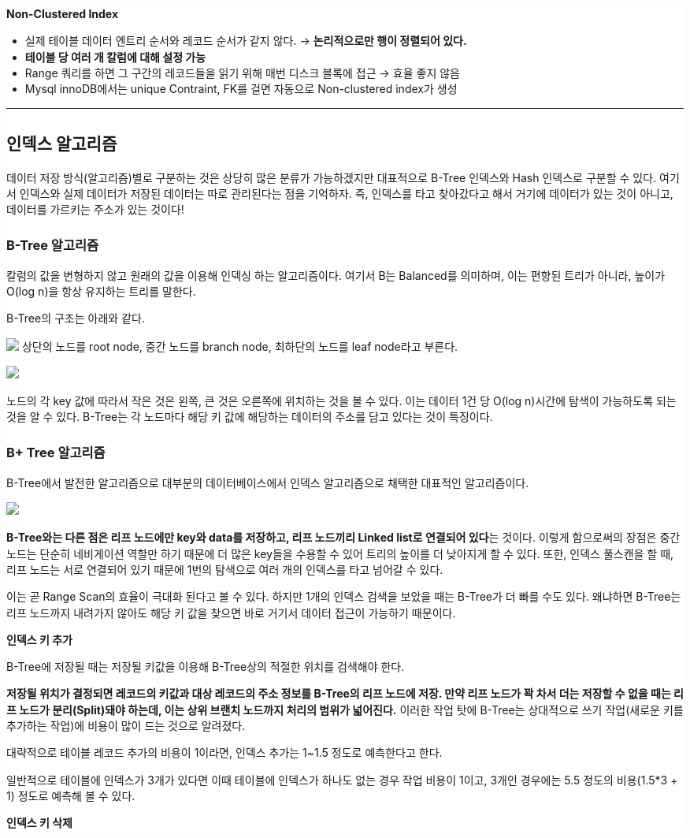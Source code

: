 **Non-Clustered Index**

- 실제 테이블 데이터 엔트리 순서와 레코드 순서가 같지 않다. → **논리적으로만 행이 정렬되어 있다.**
- **테이블 당 여러 개 칼럼에 대해 설정 가능**
- Range 쿼리를 하면 그 구간의 레코드들을 읽기 위해 매번 디스크 블록에 접근 → 효율 좋지 않음
- Mysql innoDB에서는 unique Contraint, FK를 걸면 자동으로 Non-clustered index가 생성

---

## 인덱스 알고리즘

데이터 저장 방식(알고리즘)별로 구분하는 것은 상당히 많은 분류가 가능하겠지만 대표적으로 B-Tree 인덱스와 Hash 인덱스로 구분할 수 있다. 여기서 인덱스와 실제 데이터가 저장된 데이터는 따로 관리된다는 점을 기억하자. 즉, 인덱스를 타고 찾아갔다고 해서 거기에 데이터가 있는 것이 아니고, 데이터를 가르키는 주소가 있는 것이다!

### B-Tree 알고리즘

칼럼의 값을 변형하지 않고 원래의 값을 이용해 인덱싱 하는 알고리즘이다. 여기서 B는 Balanced를 의미하며, 이는 편향된 트리가 아니라, 높이가 O(log n)을 항상 유지하는 트리를 말한다. 

B-Tree의 구조는 아래와 같다.

![](https://images.velog.io/images/kjh03160/post/f6ea14d9-0514-4ce0-82b3-762c7e4fe6ff/image.png)
상단의 노드를 root node, 중간 노드를 branch node, 최하단의 노드를 leaf node라고 부른다. 

![](https://images.velog.io/images/kjh03160/post/7bd74498-4adc-46eb-82c6-aeb4764573bd/image.png)

노드의 각 key 값에 따라서 작은 것은 왼쪽, 큰 것은 오른쪽에 위치하는 것을 볼 수 있다. 이는 데이터 1건 당 O(log n)시간에 탐색이 가능하도록 되는 것을 알 수 있다. B-Tree는 각 노드마다 해당 키 값에 해당하는 데이터의 주소를 담고 있다는 것이 특징이다.

### B+ Tree 알고리즘

B-Tree에서 발전한 알고리즘으로 대부분의 데이터베이스에서 인덱스 알고리즘으로 채택한 대표적인 알고리즘이다. 

![](https://images.velog.io/images/kjh03160/post/1bb7d383-0d70-42ad-b8d7-1a6bb4877000/image.png)

**B-Tree와는 다른 점은 리프 노드에만 key와 data를 저장하고, 리프 노드끼리 Linked list로 연결되어 있다**는 것이다. 이렇게 함으로써의 장점은 중간 노드는 단순히 네비게이션 역할만 하기 때문에 더 많은 key들을 수용할 수 있어 트리의 높이를 더 낮아지게 할 수 있다. 또한, 인덱스 풀스캔을 할 때, 리프 노드는 서로 연결되어 있기 때문에 1번의 탐색으로 여러 개의 인덱스를 타고 넘어갈 수 있다. 

이는 곧 Range Scan의 효율이 극대화 된다고 볼 수 있다. 하지만 1개의 인덱스 검색을 보았을 때는 B-Tree가 더 빠를 수도 있다. 왜냐하면 B-Tree는 리프 노드까지 내려가지 않아도 해당 키 값을 찾으면 바로 거기서 데이터 접근이 가능하기 때문이다.

**인덱스 키 추가**

B-Tree에 저장될 때는 저장될 키값을 이용해 B-Tree상의 적절한 위치를 검색해야 한다.

**저장될 위치가 결정되면 레코드의 키값과 대상 레코드의 주소 정보를 B-Tree의 리프 노드에 저장. 만약 리프 노드가 꽉 차서 더는 저장할 수 없을 때는 리프 노드가 분리(Split)돼야 하는데, 이는 상위 브랜치 노드까지 처리의 범위가 넓어진다.** 이러한 작업 탓에 B-Tree는 상대적으로 쓰기 작업(새로운 키를 추가하는 작업)에 비용이 많이 드는 것으로 알려졌다. 

대략적으로 테이블 레코드 추가의 비용이 1이라면, 인덱스 추가는 1~1.5 정도로 예측한다고 한다. 

일반적으로 테이블에 인덱스가 3개가 있다면 이때 테이블에 인덱스가 하나도 없는 경우 작업 비용이 1이고, 3개인 경우에는 5.5 정도의 비용(1.5*3 + 1) 정도로 예측해 볼 수 있다.

**인덱스 키 삭제**
